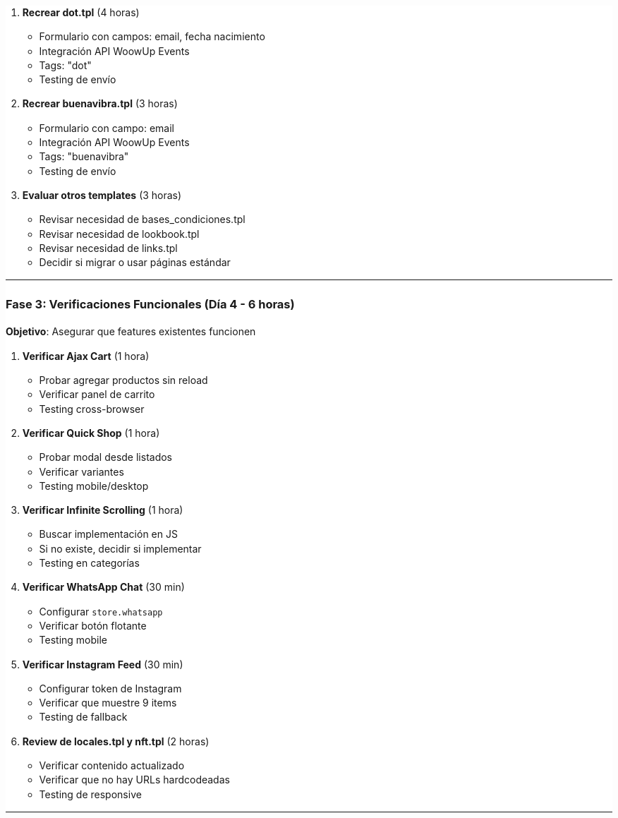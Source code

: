 1. **Recrear dot.tpl** (4 horas)
   - Formulario con campos: email, fecha nacimiento
   - Integración API WoowUp Events
   - Tags: "dot"
   - Testing de envío

2. **Recrear buenavibra.tpl** (3 horas)
   - Formulario con campo: email
   - Integración API WoowUp Events
   - Tags: "buenavibra"
   - Testing de envío

3. **Evaluar otros templates** (3 horas)
   - Revisar necesidad de bases_condiciones.tpl
   - Revisar necesidad de lookbook.tpl
   - Revisar necesidad de links.tpl
   - Decidir si migrar o usar páginas estándar

---

### Fase 3: Verificaciones Funcionales (Día 4 - 6 horas)
**Objetivo**: Asegurar que features existentes funcionen

1. **Verificar Ajax Cart** (1 hora)
   - Probar agregar productos sin reload
   - Verificar panel de carrito
   - Testing cross-browser

2. **Verificar Quick Shop** (1 hora)
   - Probar modal desde listados
   - Verificar variantes
   - Testing mobile/desktop

3. **Verificar Infinite Scrolling** (1 hora)
   - Buscar implementación en JS
   - Si no existe, decidir si implementar
   - Testing en categorías

4. **Verificar WhatsApp Chat** (30 min)
   - Configurar `store.whatsapp`
   - Verificar botón flotante
   - Testing mobile

5. **Verificar Instagram Feed** (30 min)
   - Configurar token de Instagram
   - Verificar que muestre 9 items
   - Testing de fallback

6. **Review de locales.tpl y nft.tpl** (2 horas)
   - Verificar contenido actualizado
   - Verificar que no hay URLs hardcodeadas
   - Testing de responsive

---
